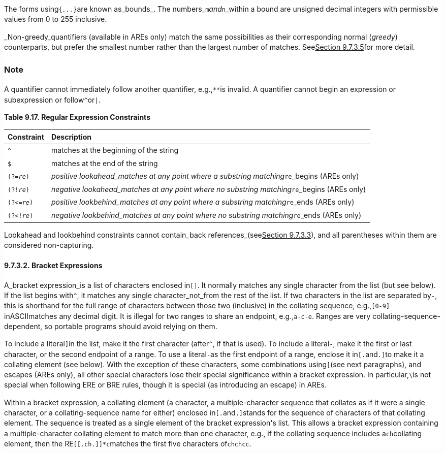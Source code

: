   


The forms using`{`_`...`_`}`are known as_bounds_. The numbers_`m`_and_`n`_within a bound are unsigned decimal integers with permissible values from 0 to 255 inclusive.

_Non-greedy_quantifiers \(available in AREs only\) match the same possibilities as their corresponding normal \(_greedy_\) counterparts, but prefer the smallest number rather than the largest number of matches. See[Section 9.7.3.5](https://www.postgresql.org/docs/10/static/functions-matching.html#posix-matching-rules)for more detail.

### Note

A quantifier cannot immediately follow another quantifier, e.g.,`**`is invalid. A quantifier cannot begin an expression or subexpression or follow`^`or`|`.

**Table 9.17. Regular Expression Constraints**

| Constraint | Description |
| :--- | :--- |
| `^` | matches at the beginning of the string |
| `$` | matches at the end of the string |
| `(?=`_`re`_`)` | _positive lookahead_matches at any point where a substring matching_`re`_begins \(AREs only\) |
| `(?!`_`re`_`)` | _negative lookahead_matches at any point where no substring matching_`re`_begins \(AREs only\) |
| `(?<=`_`re`_`)` | _positive lookbehind_matches at any point where a substring matching_`re`_ends \(AREs only\) |
| `(?<!`_`re`_`)` | _negative lookbehind_matches at any point where no substring matching_`re`_ends \(AREs only\) |

  


Lookahead and lookbehind constraints cannot contain_back references_\(see[Section 9.7.3.3](https://www.postgresql.org/docs/10/static/functions-matching.html#posix-escape-sequences)\), and all parentheses within them are considered non-capturing.

#### 9.7.3.2. Bracket Expressions

A_bracket expression_is a list of characters enclosed in`[]`. It normally matches any single character from the list \(but see below\). If the list begins with`^`, it matches any single character_not_from the rest of the list. If two characters in the list are separated by`-`, this is shorthand for the full range of characters between those two \(inclusive\) in the collating sequence, e.g.,`[0-9]`inASCIImatches any decimal digit. It is illegal for two ranges to share an endpoint, e.g.,`a-c-e`. Ranges are very collating-sequence-dependent, so portable programs should avoid relying on them.

To include a literal`]`in the list, make it the first character \(after`^`, if that is used\). To include a literal`-`, make it the first or last character, or the second endpoint of a range. To use a literal`-`as the first endpoint of a range, enclose it in`[.`and`.]`to make it a collating element \(see below\). With the exception of these characters, some combinations using`[`\(see next paragraphs\), and escapes \(AREs only\), all other special characters lose their special significance within a bracket expression. In particular,`\`is not special when following ERE or BRE rules, though it is special \(as introducing an escape\) in AREs.

Within a bracket expression, a collating element \(a character, a multiple-character sequence that collates as if it were a single character, or a collating-sequence name for either\) enclosed in`[.`and`.]`stands for the sequence of characters of that collating element. The sequence is treated as a single element of the bracket expression's list. This allows a bracket expression containing a multiple-character collating element to match more than one character, e.g., if the collating sequence includes a`ch`collating element, then the RE`[[.ch.]]*c`matches the first five characters of`chchcc`.


[^1]:  [PostgreSQL: Documentation: 10: 9.7. Pattern Matching](https://www.postgresql.org/docs/10/static/functions-matching.html)